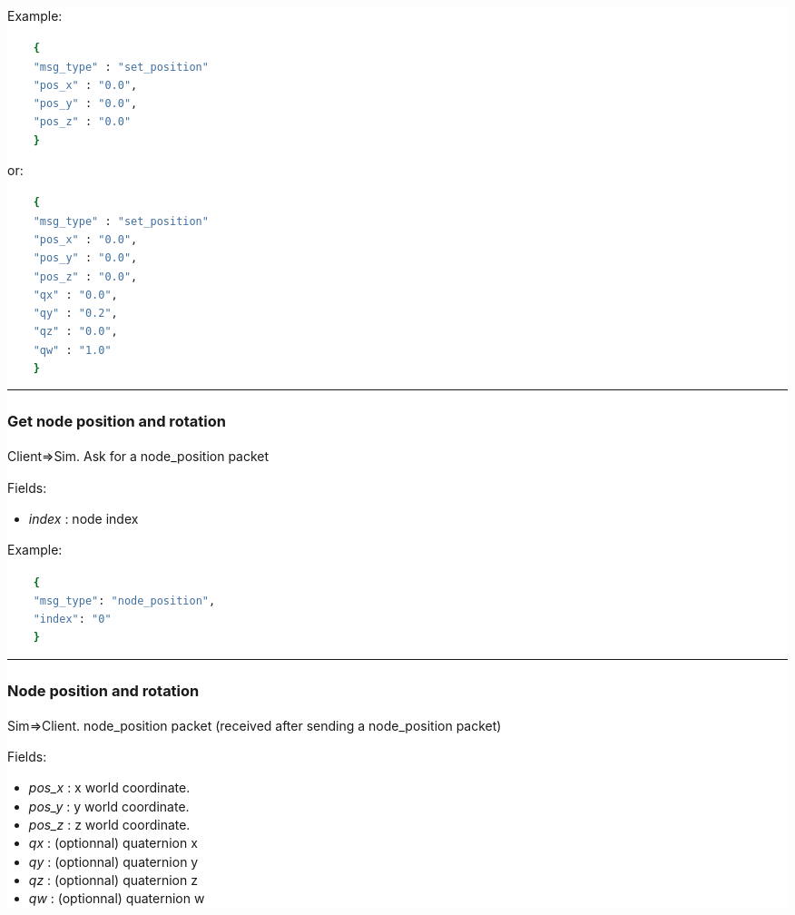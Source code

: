 Example:
```bash
    {
    "msg_type" : "set_position" 
    "pos_x" : "0.0", 
    "pos_y" : "0.0", 
    "pos_z" : "0.0"
    }
```
or:

```bash
    {
    "msg_type" : "set_position" 
    "pos_x" : "0.0", 
    "pos_y" : "0.0", 
    "pos_z" : "0.0",
    "qx" : "0.0",
    "qy" : "0.2",
    "qz" : "0.0",
    "qw" : "1.0"
    }
```

---

### Get node position and rotation
Client=>Sim. Ask for a node_position packet

Fields: 

* *index* :  node index

Example:
```bash
    {
    "msg_type": "node_position",
    "index": "0"
    }
```

---

### Node position and rotation
Sim=>Client. node_position packet (received after sending a node_position packet)

Fields:

* *pos_x* :  x world coordinate.
* *pos_y* :  y world coordinate.
* *pos_z* :  z world coordinate. 
* *qx* :  (optionnal) quaternion x
* *qy* :  (optionnal) quaternion y
* *qz* :  (optionnal) quaternion z
* *qw* :  (optionnal) quaternion w
